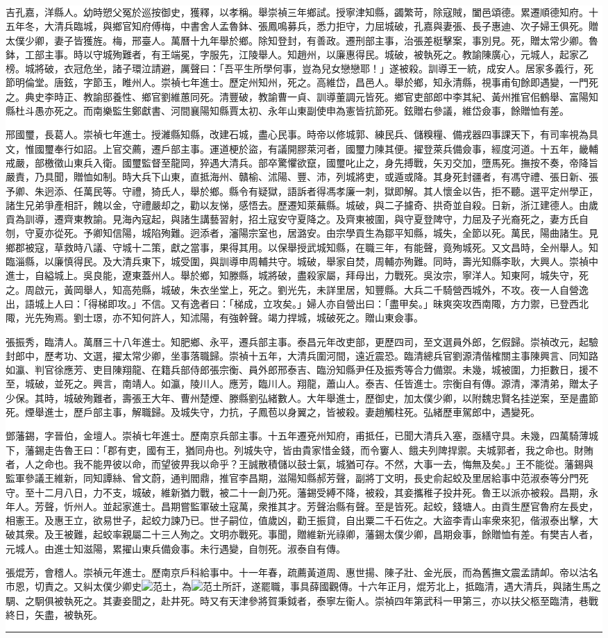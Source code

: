 吉孔嘉，洋縣人。幼時愬父冤於巡按御史，獲釋，以孝稱。舉崇禎三年鄉試。授寧津知縣，蠲繁苛，除寇賊，闔邑頌德。累遷順德知府。十五年冬，大清兵臨城，與鄉官知府傅梅，中書舍人孟魯鉢、張鳳鳴募兵，悉力拒守，力屈城破，孔嘉與妻張、長子惠迪、次子婦王俱死。贈太僕少卿，妻子皆獲旌。梅，邢臺人。萬曆十九年舉於鄉。除知登封，有善政。遷刑部主事，治張差梃擊案，事別見。死，贈太常少卿。魯鉢，工部主事。時以守城殉難者，有王端冕，字服先，江陵舉人。知趙州，以廉惠得民。城破，被執死之。教諭陳廣心，元城人，起家乙榜。城將破，衣冠危坐，諸子環泣請避，厲聲曰：「吾平生所學何事，豈為兒女戀戀耶！」遂被殺。訓導王一統，成安人。居家多義行，死節明倫堂。唐鉉，字節玉，睢州人。崇禎七年進士。歷定州知州，死之。高維岱，昌邑人。舉於鄉，知永清縣，視事甫旬餘即遇變，一門死之。典史李時正、教諭邸養性、鄉官劉維蕙同死。清豐破，教諭曹一貞、訓導董調元皆死。鄉官吏部郎中李其紀、黃州推官佀鶴舉、富陽知縣杜斗愚亦死之。而南樂監生鄭獻書、河間襄陽知縣賈太初、永年山東副使申為憲皆抗節死。鉉贈右參議，維岱僉事，餘贈恤有差。

邢國璽，長葛人。崇禎七年進士。授濰縣知縣，改建石城，盡心民事。時帝以修城郭、練民兵、儲糗糧、備戎器四事課天下，有司率視為具文，惟國璽奉行如詔。上官交薦，遷戶部主事。運道梗於盜，有議開膠萊河者，國璽力陳其便。擢登萊兵備僉事，經度河道。十五年，畿輔戒嚴，部檄徵山東兵入衛。國璽監督至龍岡，猝遇大清兵。部卒驚懼欲竄，國璽叱止之，身先搏戰，矢刃交加，墮馬死。撫按不奏，帝降旨嚴責，乃具聞，贈恤如制。時大兵下山東，直抵海州、贛榆、沭陽、豐、沛，列城將吏，或遁或降。其身死封疆者，有馮守禮、張日新、張予卿、朱迥添、任萬民等。守禮，猗氏人，舉於鄉。縣令有疑獄，語訴者得馮孝廉一刺，獄即解。其人懷金以告，拒不聽。選平定州學正，諸生兄弟爭產相訐，餽以金，守禮嚴却之，勸以友悌，感悟去。歷遷知萊蕪縣。城破，與二子攄奇、拱奇並自殺。日新，浙江建德人。由歲貢為訓導，遷齊東教諭。見海內寇起，與諸生講藝習射，招土寇安守夏降之。及齊東被圍，與守夏登陴守，力屈及子光裔死之，妻方氏自刎，守夏亦從死。予卿知信陽，城陷殉難。迥添者，瀋陽宗室也，居潞安。由宗學貢生為鄒平知縣，城失，全節以死。萬民，陽曲諸生。見鄉郡被寇，草救時八議、守城十二策，獻之當事，果得其用。以保舉授武城知縣，在職三年，有能聲，竟殉城死。又文昌時，全州舉人。知臨淄縣，以廉慎得民。及大清兵東下，城受圍，與訓導申周輔共守。城破，舉家自焚，周輔亦殉難。同時，壽光知縣李耿，大興人。崇禎中進士，自縊城上。吳良能，遼東蓋州人。舉於鄉，知滕縣，城將破，盡殺家屬，拜母出，力戰死。吳汝宗，寧洋人。知東阿，城失守，死之。周啟元，黃岡舉人，知高苑縣，城破，朱衣坐堂上，死之。劉光先，未詳里居，知豐縣。大兵二千騎營西城外，不攻。夜一人自營逸出，語城上人曰：「得梯即攻。」不信。又有逸者曰：「梯成，立攻矣。」婦人亦自營出曰：「盡甲矣。」昧爽突攻西南陬，方力禦，已登西北陬，光先殉焉。劉士璟，亦不知何許人，知沭陽，有強幹聲。竭力捍城，城破死之。贈山東僉事。

張振秀，臨清人。萬曆三十八年進士。知肥鄉、永平，遷兵部主事。泰昌元年改吏部，更歷四司，至文選員外郎，乞假歸。崇禎改元，起驗封郎中，歷考功、文選，擢太常少卿，坐事落職歸。崇禎十五年，大清兵圍河間，遠近震恐。臨清總兵官劉源清偕榷關主事陳興言、同知路如瀛、判官徐應芳、吏目陳翔龍、在籍兵部侍郎張宗衡、員外郎邢泰吉、臨汾知縣尹任及振秀等合力備禦。未幾，城被圍，力拒數日，援不至，城破，並死之。興言，南靖人。如瀛，陵川人。應芳，臨川人。翔龍，蕭山人。泰吉、任皆進士。宗衡自有傳。源清，澤清弟，贈太子少保。其時，城破殉難者，壽張王大年、曹州楚煙、滕縣劉弘緒數人。大年舉進士，歷御史，加太僕少卿，以附魏忠賢名挂逆案，至是盡節死。煙舉進士，歷戶部主事，解職歸。及城失守，力抗，子鳳苞以身翼之，皆被殺。妻趙觸柱死。弘緒歷車駕郎中，遇變死。

鄧藩錫，字晉伯，金壇人。崇禎七年進士。歷南京兵部主事。十五年遷兗州知府，甫抵任，已聞大清兵入塞，亟繕守具。未幾，四萬騎薄城下，藩錫走告魯王曰：「郡有吏，國有王，猶同舟也。列城失守，皆由貴家惜金錢，而令窶人、餓夫列陴捍禦。夫城郭者，我之命也。財賄者，人之命也。我不能畀彼以命，而望彼畀我以命乎？王誠散積儲以鼓士氣，城猶可存。不然，大事一去，悔無及矣。」王不能從。藩錫與監軍參議王維新，同知譚絲、曾文蔚，通判閻鼎，推官李昌期，滋陽知縣郝芳聲，副將丁文明，長史俞起蛟及里居給事中范淑泰等分門死守。至十二月八日，力不支，城破，維新猶力戰，被二十一創乃死。藩錫受縛不降，被殺，其妾攜稚子投井死。魯王以派亦被殺。昌期，永年人。芳聲，忻州人。並起家進士。昌期嘗監軍破土寇萬，衆推其才。芳聲治縣有聲。至是皆死。起蛟，錢塘人。由貢生歷官魯府左長史，相憲王。及惠王立，欲易世子，起蛟力諫乃已。世子嗣位，值歲凶，勸王振貸，自出粟二千石佐之。大盜李青山率衆來犯，偕淑泰出擊，大破其衆。及王被難，起蛟率親屬二十三人殉之。文明亦戰死。事聞，贈維新光祿卿，藩錫太僕少卿，昌期僉事，餘贈恤有差。有樊吉人者，元城人。由進士知滋陽，累擢山東兵備僉事。未行遇變，自刎死。淑泰自有傳。

張焜芳，會稽人。崇禎元年進士。歷南京戶科給事中。十一年春，疏薦黃道周、惠世揚、陳子壯、金光辰，而為舊撫文震孟請卹。帝以沽名市恩，切責之。又糾太僕少卿史![范土](../../imgs/2138a.gif)，為![范土](../../imgs/2138a.gif)所訐，遂罷職，事具薛國觀傳。十六年正月，焜芳北上，抵臨清，遇大清兵，與諸生馬之騆、之駉俱被執死之。其妻妾聞之，赴井死。時又有天津參將賀秉鉞者，泰寧左衞人。崇禎四年第武科一甲第三，亦以扶父柩至臨清，巷戰終日，矢盡，被執死。

* * *

